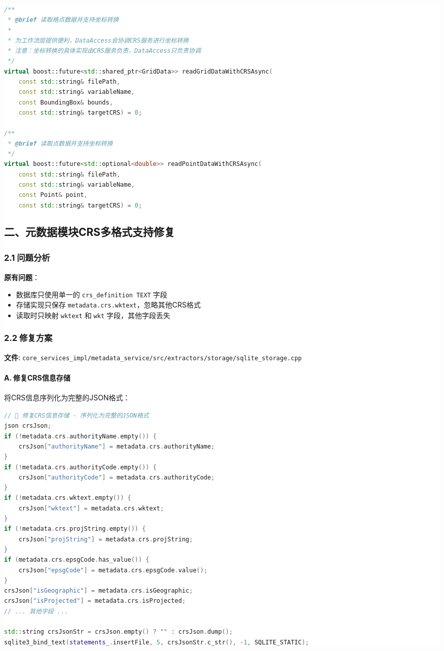 ```cpp
/**
 * @brief 读取格点数据并支持坐标转换
 * 
 * 为工作流层提供便利，DataAccess会协调CRS服务进行坐标转换
 * 注意：坐标转换的具体实现由CRS服务负责，DataAccess只负责协调
 */
virtual boost::future<std::shared_ptr<GridData>> readGridDataWithCRSAsync(
    const std::string& filePath,
    const std::string& variableName,
    const BoundingBox& bounds,
    const std::string& targetCRS) = 0;

/**
 * @brief 读取点数据并支持坐标转换
 */
virtual boost::future<std::optional<double>> readPointDataWithCRSAsync(
    const std::string& filePath,
    const std::string& variableName,
    const Point& point,
    const std::string& targetCRS) = 0;
```

## 二、元数据模块CRS多格式支持修复

### 2.1 问题分析

**原有问题**：
- 数据库只使用单一的 `crs_definition TEXT` 字段
- 存储实现只保存 `metadata.crs.wktext`，忽略其他CRS格式
- 读取时只映射 `wktext` 和 `wkt` 字段，其他字段丢失

### 2.2 修复方案

**文件**: `core_services_impl/metadata_service/src/extractors/storage/sqlite_storage.cpp`

#### A. 修复CRS信息存储

将CRS信息序列化为完整的JSON格式：

```cpp
// 🔧 修复CRS信息存储 - 序列化为完整的JSON格式
json crsJson;
if (!metadata.crs.authorityName.empty()) {
    crsJson["authorityName"] = metadata.crs.authorityName;
}
if (!metadata.crs.authorityCode.empty()) {
    crsJson["authorityCode"] = metadata.crs.authorityCode;
}
if (!metadata.crs.wktext.empty()) {
    crsJson["wktext"] = metadata.crs.wktext;
}
if (!metadata.crs.projString.empty()) {
    crsJson["projString"] = metadata.crs.projString;
}
if (metadata.crs.epsgCode.has_value()) {
    crsJson["epsgCode"] = metadata.crs.epsgCode.value();
}
crsJson["isGeographic"] = metadata.crs.isGeographic;
crsJson["isProjected"] = metadata.crs.isProjected;
// ... 其他字段 ...

std::string crsJsonStr = crsJson.empty() ? "" : crsJson.dump();
sqlite3_bind_text(statements_.insertFile, 5, crsJsonStr.c_str(), -1, SQLITE_STATIC);
```